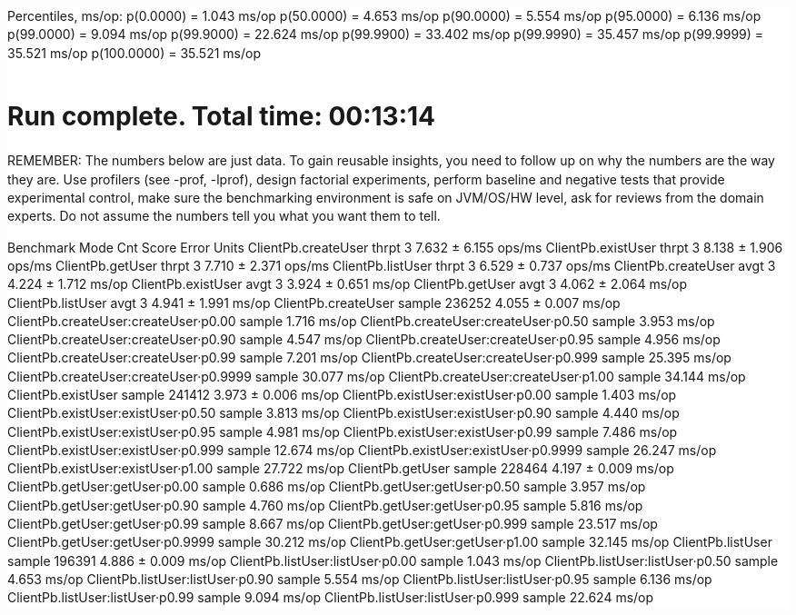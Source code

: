   Percentiles, ms/op:
      p(0.0000) =      1.043 ms/op
     p(50.0000) =      4.653 ms/op
     p(90.0000) =      5.554 ms/op
     p(95.0000) =      6.136 ms/op
     p(99.0000) =      9.094 ms/op
     p(99.9000) =     22.624 ms/op
     p(99.9900) =     33.402 ms/op
     p(99.9990) =     35.457 ms/op
     p(99.9999) =     35.521 ms/op
    p(100.0000) =     35.521 ms/op


# Run complete. Total time: 00:13:14

REMEMBER: The numbers below are just data. To gain reusable insights, you need to follow up on
why the numbers are the way they are. Use profilers (see -prof, -lprof), design factorial
experiments, perform baseline and negative tests that provide experimental control, make sure
the benchmarking environment is safe on JVM/OS/HW level, ask for reviews from the domain experts.
Do not assume the numbers tell you what you want them to tell.

Benchmark                                 Mode     Cnt   Score   Error   Units
ClientPb.createUser                      thrpt       3   7.632 ± 6.155  ops/ms
ClientPb.existUser                       thrpt       3   8.138 ± 1.906  ops/ms
ClientPb.getUser                         thrpt       3   7.710 ± 2.371  ops/ms
ClientPb.listUser                        thrpt       3   6.529 ± 0.737  ops/ms
ClientPb.createUser                       avgt       3   4.224 ± 1.712   ms/op
ClientPb.existUser                        avgt       3   3.924 ± 0.651   ms/op
ClientPb.getUser                          avgt       3   4.062 ± 2.064   ms/op
ClientPb.listUser                         avgt       3   4.941 ± 1.991   ms/op
ClientPb.createUser                     sample  236252   4.055 ± 0.007   ms/op
ClientPb.createUser:createUser·p0.00    sample           1.716           ms/op
ClientPb.createUser:createUser·p0.50    sample           3.953           ms/op
ClientPb.createUser:createUser·p0.90    sample           4.547           ms/op
ClientPb.createUser:createUser·p0.95    sample           4.956           ms/op
ClientPb.createUser:createUser·p0.99    sample           7.201           ms/op
ClientPb.createUser:createUser·p0.999   sample          25.395           ms/op
ClientPb.createUser:createUser·p0.9999  sample          30.077           ms/op
ClientPb.createUser:createUser·p1.00    sample          34.144           ms/op
ClientPb.existUser                      sample  241412   3.973 ± 0.006   ms/op
ClientPb.existUser:existUser·p0.00      sample           1.403           ms/op
ClientPb.existUser:existUser·p0.50      sample           3.813           ms/op
ClientPb.existUser:existUser·p0.90      sample           4.440           ms/op
ClientPb.existUser:existUser·p0.95      sample           4.981           ms/op
ClientPb.existUser:existUser·p0.99      sample           7.486           ms/op
ClientPb.existUser:existUser·p0.999     sample          12.674           ms/op
ClientPb.existUser:existUser·p0.9999    sample          26.247           ms/op
ClientPb.existUser:existUser·p1.00      sample          27.722           ms/op
ClientPb.getUser                        sample  228464   4.197 ± 0.009   ms/op
ClientPb.getUser:getUser·p0.00          sample           0.686           ms/op
ClientPb.getUser:getUser·p0.50          sample           3.957           ms/op
ClientPb.getUser:getUser·p0.90          sample           4.760           ms/op
ClientPb.getUser:getUser·p0.95          sample           5.816           ms/op
ClientPb.getUser:getUser·p0.99          sample           8.667           ms/op
ClientPb.getUser:getUser·p0.999         sample          23.517           ms/op
ClientPb.getUser:getUser·p0.9999        sample          30.212           ms/op
ClientPb.getUser:getUser·p1.00          sample          32.145           ms/op
ClientPb.listUser                       sample  196391   4.886 ± 0.009   ms/op
ClientPb.listUser:listUser·p0.00        sample           1.043           ms/op
ClientPb.listUser:listUser·p0.50        sample           4.653           ms/op
ClientPb.listUser:listUser·p0.90        sample           5.554           ms/op
ClientPb.listUser:listUser·p0.95        sample           6.136           ms/op
ClientPb.listUser:listUser·p0.99        sample           9.094           ms/op
ClientPb.listUser:listUser·p0.999       sample          22.624           ms/op